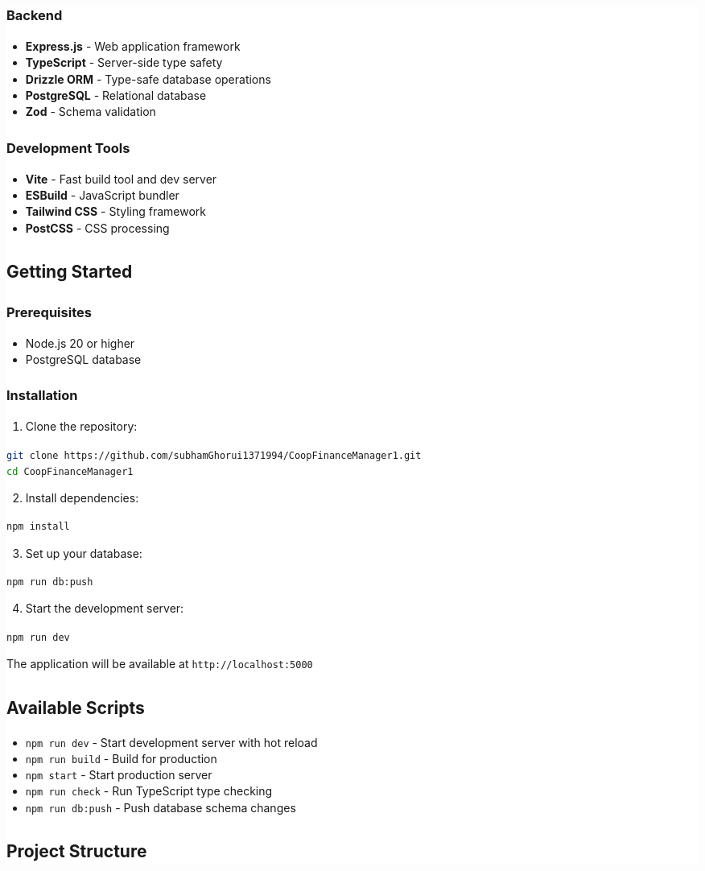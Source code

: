 ### Backend
- **Express.js** - Web application framework
- **TypeScript** - Server-side type safety
- **Drizzle ORM** - Type-safe database operations
- **PostgreSQL** - Relational database
- **Zod** - Schema validation

### Development Tools
- **Vite** - Fast build tool and dev server
- **ESBuild** - JavaScript bundler
- **Tailwind CSS** - Styling framework
- **PostCSS** - CSS processing

## Getting Started

### Prerequisites
- Node.js 20 or higher
- PostgreSQL database

### Installation

1. Clone the repository:
```bash
git clone https://github.com/subhamGhorui1371994/CoopFinanceManager1.git
cd CoopFinanceManager1
```

2. Install dependencies:
```bash
npm install
```

3. Set up your database:
```bash
npm run db:push
```

4. Start the development server:
```bash
npm run dev
```

The application will be available at `http://localhost:5000`

## Available Scripts

- `npm run dev` - Start development server with hot reload
- `npm run build` - Build for production
- `npm start` - Start production server
- `npm run check` - Run TypeScript type checking
- `npm run db:push` - Push database schema changes

## Project Structure
